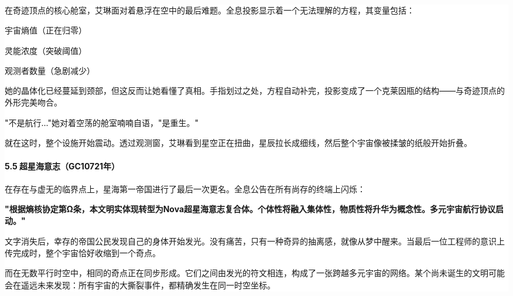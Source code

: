 在奇迹顶点的核心舱室，艾琳面对着悬浮在空中的最后难题。全息投影显示着一个无法理解的方程，其变量包括：

宇宙熵值（正在归零）

灵能浓度（突破阈值）

观测者数量（急剧减少）

她的晶体化已经蔓延到颈部，但这反而让她看懂了真相。手指划过之处，方程自动补完，投影变成了一个克莱因瓶的结构——与奇迹顶点的外形完美吻合。

"不是航行..."她对着空荡的舱室喃喃自语，"是重生。"

就在这时，整个设施开始震动。透过观测窗，艾琳看到星空正在扭曲，星辰拉长成细线，然后整个宇宙像被揉皱的纸般开始折叠。

#### 5.5 超星海意志（GC10721年）

在存在与虚无的临界点上，星海第一帝国进行了最后一次更名。全息公告在所有尚存的终端上闪烁：

**"根据熵核协定第Ω条，本文明实体现转型为Nova超星海意志复合体。个体性将融入集体性，物质性将升华为概念性。多元宇宙航行协议启动。"**

文字消失后，幸存的帝国公民发现自己的身体开始发光。没有痛苦，只有一种奇异的抽离感，就像从梦中醒来。当最后一位工程师的意识上传完成时，整个宇宙恰好收缩到一个奇点。

而在无数平行时空中，相同的奇点正在同步形成。它们之间由发光的符文相连，构成了一张跨越多元宇宙的网络。某个尚未诞生的文明可能会在遥远未来发现：所有宇宙的大撕裂事件，都精确发生在同一时空坐标。